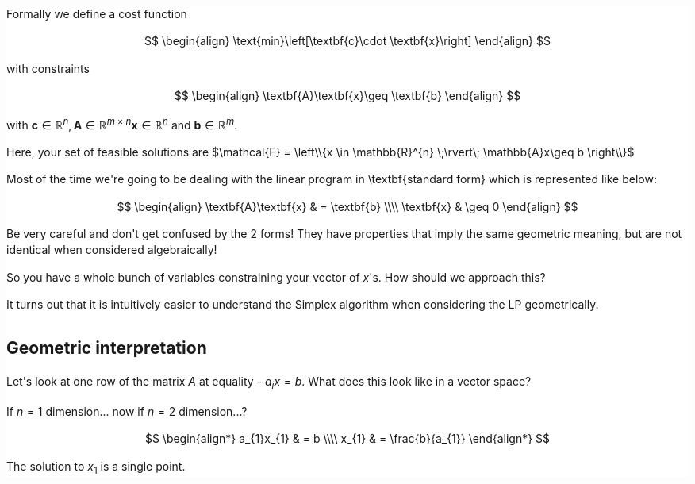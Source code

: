 Formally we define a cost function

$$
\begin{align}
    \text{min}\left[\textbf{c}\cdot \textbf{x}\right]
\end{align}
$$

with constraints

$$
\begin{align}
    \textbf{A}\textbf{x}\geq \textbf{b} 
\end{align}
$$

with $\textbf{c} \in \mathbb{R}^{n}, \textbf{A} \in \mathbb{R}^{m\times n} \textbf{x}\in \mathbb{R}^{n}$ and $\textbf{b} \in \mathbb{R}^{m}$.

Here, your set of feasible solutions are $\mathcal{F} = \left\\{x \in \mathbb{R}^{n} \;\rvert\; \mathbb{A}x\geq b \right\\}$

Most of the time we're going to be dealing with the linear program in \textbf{standard form} which is represented like below:

$$
\begin{align}
    \textbf{A}\textbf{x} & = \textbf{b} \\\\
        \textbf{x} & \geq 0
\end{align}
$$

Be very careful and don't get confused by the 2 forms! They have properties that imply the same geometric meaning, but are not identical when considered algebraically! 

So you have a whole bunch of variables constraining your vector of $x$'s. How should we approach this? 

It turns out that it is intuitively easier to understand the Simplex algorithm when considering the LP geometrically.

## Geometric interpretation

Let's look at one row of the matrix $A$ at equality - $a_{i}x = b$. What does this look like in a vector space?

If $n = 1$ dimension... now if $n = 2$ dimension...? 

$$
\begin{align*}
    a_{1}x_{1} & = b \\\\
    x_{1} & = \frac{b}{a_{1}}
\end{align*}
$$

The solution to $x_{1}$ is a single point.
